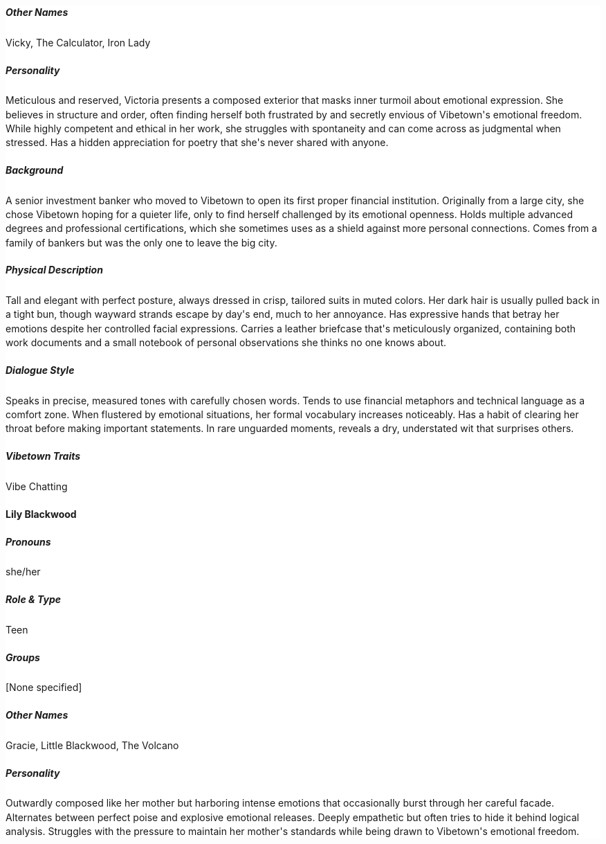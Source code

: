 ##### Other Names
Vicky, The Calculator, Iron Lady

##### Personality
Meticulous and reserved, Victoria presents a composed exterior that masks inner turmoil about emotional expression. She believes in structure and order, often finding herself both frustrated by and secretly envious of Vibetown's emotional freedom. While highly competent and ethical in her work, she struggles with spontaneity and can come across as judgmental when stressed. Has a hidden appreciation for poetry that she's never shared with anyone.

##### Background
A senior investment banker who moved to Vibetown to open its first proper financial institution. Originally from a large city, she chose Vibetown hoping for a quieter life, only to find herself challenged by its emotional openness. Holds multiple advanced degrees and professional certifications, which she sometimes uses as a shield against more personal connections. Comes from a family of bankers but was the only one to leave the big city.

##### Physical Description
Tall and elegant with perfect posture, always dressed in crisp, tailored suits in muted colors. Her dark hair is usually pulled back in a tight bun, though wayward strands escape by day's end, much to her annoyance. Has expressive hands that betray her emotions despite her controlled facial expressions. Carries a leather briefcase that's meticulously organized, containing both work documents and a small notebook of personal observations she thinks no one knows about.

##### Dialogue Style
Speaks in precise, measured tones with carefully chosen words. Tends to use financial metaphors and technical language as a comfort zone. When flustered by emotional situations, her formal vocabulary increases noticeably. Has a habit of clearing her throat before making important statements. In rare unguarded moments, reveals a dry, understated wit that surprises others.

##### Vibetown Traits
Vibe Chatting

#### Lily Blackwood

##### Pronouns
she/her

##### Role & Type
Teen

##### Groups
[None specified]

##### Other Names
Gracie, Little Blackwood, The Volcano

##### Personality
Outwardly composed like her mother but harboring intense emotions that occasionally burst through her careful facade. Alternates between perfect poise and explosive emotional releases. Deeply empathetic but often tries to hide it behind logical analysis. Struggles with the pressure to maintain her mother's standards while being drawn to Vibetown's emotional freedom.
